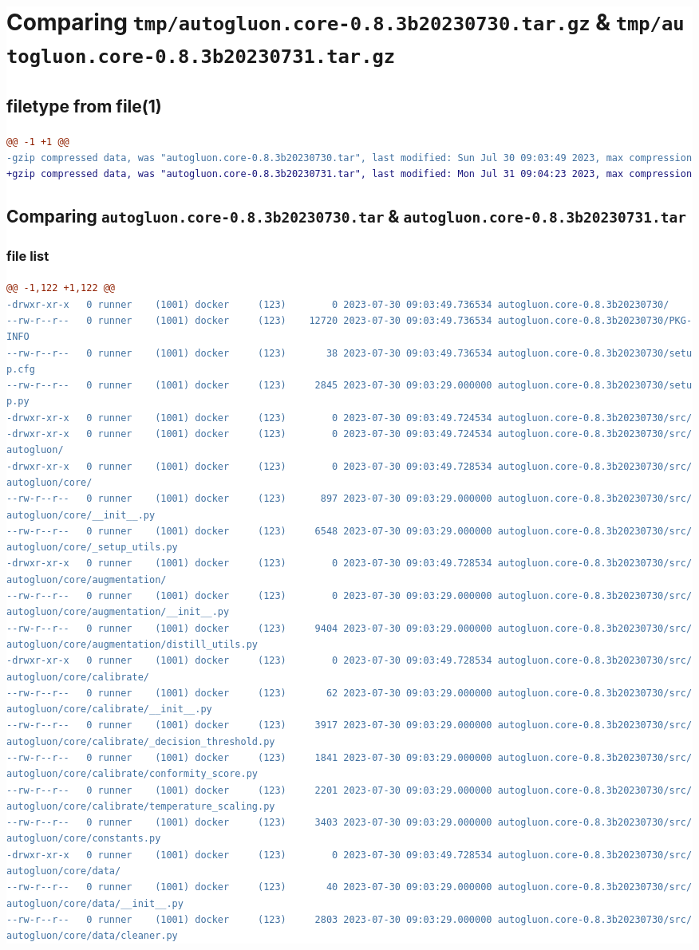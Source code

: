 # Comparing `tmp/autogluon.core-0.8.3b20230730.tar.gz` & `tmp/autogluon.core-0.8.3b20230731.tar.gz`

## filetype from file(1)

```diff
@@ -1 +1 @@
-gzip compressed data, was "autogluon.core-0.8.3b20230730.tar", last modified: Sun Jul 30 09:03:49 2023, max compression
+gzip compressed data, was "autogluon.core-0.8.3b20230731.tar", last modified: Mon Jul 31 09:04:23 2023, max compression
```

## Comparing `autogluon.core-0.8.3b20230730.tar` & `autogluon.core-0.8.3b20230731.tar`

### file list

```diff
@@ -1,122 +1,122 @@
-drwxr-xr-x   0 runner    (1001) docker     (123)        0 2023-07-30 09:03:49.736534 autogluon.core-0.8.3b20230730/
--rw-r--r--   0 runner    (1001) docker     (123)    12720 2023-07-30 09:03:49.736534 autogluon.core-0.8.3b20230730/PKG-INFO
--rw-r--r--   0 runner    (1001) docker     (123)       38 2023-07-30 09:03:49.736534 autogluon.core-0.8.3b20230730/setup.cfg
--rw-r--r--   0 runner    (1001) docker     (123)     2845 2023-07-30 09:03:29.000000 autogluon.core-0.8.3b20230730/setup.py
-drwxr-xr-x   0 runner    (1001) docker     (123)        0 2023-07-30 09:03:49.724534 autogluon.core-0.8.3b20230730/src/
-drwxr-xr-x   0 runner    (1001) docker     (123)        0 2023-07-30 09:03:49.724534 autogluon.core-0.8.3b20230730/src/autogluon/
-drwxr-xr-x   0 runner    (1001) docker     (123)        0 2023-07-30 09:03:49.728534 autogluon.core-0.8.3b20230730/src/autogluon/core/
--rw-r--r--   0 runner    (1001) docker     (123)      897 2023-07-30 09:03:29.000000 autogluon.core-0.8.3b20230730/src/autogluon/core/__init__.py
--rw-r--r--   0 runner    (1001) docker     (123)     6548 2023-07-30 09:03:29.000000 autogluon.core-0.8.3b20230730/src/autogluon/core/_setup_utils.py
-drwxr-xr-x   0 runner    (1001) docker     (123)        0 2023-07-30 09:03:49.728534 autogluon.core-0.8.3b20230730/src/autogluon/core/augmentation/
--rw-r--r--   0 runner    (1001) docker     (123)        0 2023-07-30 09:03:29.000000 autogluon.core-0.8.3b20230730/src/autogluon/core/augmentation/__init__.py
--rw-r--r--   0 runner    (1001) docker     (123)     9404 2023-07-30 09:03:29.000000 autogluon.core-0.8.3b20230730/src/autogluon/core/augmentation/distill_utils.py
-drwxr-xr-x   0 runner    (1001) docker     (123)        0 2023-07-30 09:03:49.728534 autogluon.core-0.8.3b20230730/src/autogluon/core/calibrate/
--rw-r--r--   0 runner    (1001) docker     (123)       62 2023-07-30 09:03:29.000000 autogluon.core-0.8.3b20230730/src/autogluon/core/calibrate/__init__.py
--rw-r--r--   0 runner    (1001) docker     (123)     3917 2023-07-30 09:03:29.000000 autogluon.core-0.8.3b20230730/src/autogluon/core/calibrate/_decision_threshold.py
--rw-r--r--   0 runner    (1001) docker     (123)     1841 2023-07-30 09:03:29.000000 autogluon.core-0.8.3b20230730/src/autogluon/core/calibrate/conformity_score.py
--rw-r--r--   0 runner    (1001) docker     (123)     2201 2023-07-30 09:03:29.000000 autogluon.core-0.8.3b20230730/src/autogluon/core/calibrate/temperature_scaling.py
--rw-r--r--   0 runner    (1001) docker     (123)     3403 2023-07-30 09:03:29.000000 autogluon.core-0.8.3b20230730/src/autogluon/core/constants.py
-drwxr-xr-x   0 runner    (1001) docker     (123)        0 2023-07-30 09:03:49.728534 autogluon.core-0.8.3b20230730/src/autogluon/core/data/
--rw-r--r--   0 runner    (1001) docker     (123)       40 2023-07-30 09:03:29.000000 autogluon.core-0.8.3b20230730/src/autogluon/core/data/__init__.py
--rw-r--r--   0 runner    (1001) docker     (123)     2803 2023-07-30 09:03:29.000000 autogluon.core-0.8.3b20230730/src/autogluon/core/data/cleaner.py
```